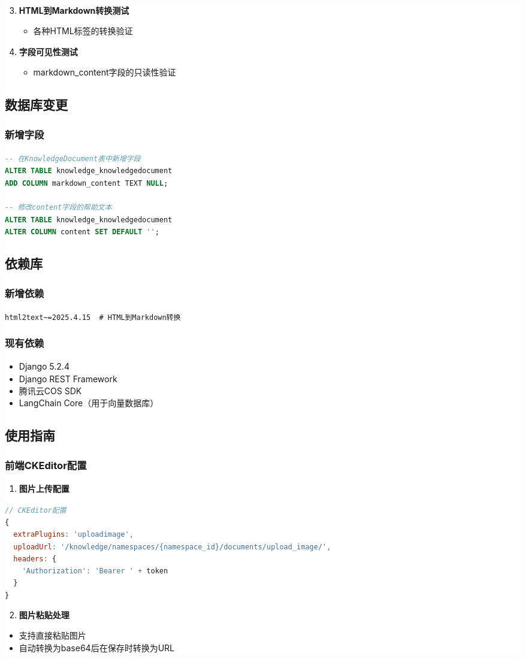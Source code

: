 3. **HTML到Markdown转换测试**
   - 各种HTML标签的转换验证

4. **字段可见性测试**
   - markdown_content字段的只读性验证

## 数据库变更

### 新增字段

```sql
-- 在KnowledgeDocument表中新增字段
ALTER TABLE knowledge_knowledgedocument 
ADD COLUMN markdown_content TEXT NULL;

-- 修改content字段的帮助文本
ALTER TABLE knowledge_knowledgedocument 
ALTER COLUMN content SET DEFAULT '';
```

## 依赖库

### 新增依赖

```txt
html2text~=2025.4.15  # HTML到Markdown转换
```

### 现有依赖

- Django 5.2.4
- Django REST Framework
- 腾讯云COS SDK
- LangChain Core（用于向量数据库）

## 使用指南

### 前端CKEditor配置

1. **图片上传配置**
```javascript
// CKEditor配置
{
  extraPlugins: 'uploadimage',
  uploadUrl: '/knowledge/namespaces/{namespace_id}/documents/upload_image/',
  headers: {
    'Authorization': 'Bearer ' + token
  }
}
```

2. **图片粘贴处理**
- 支持直接粘贴图片
- 自动转换为base64后在保存时转换为URL
